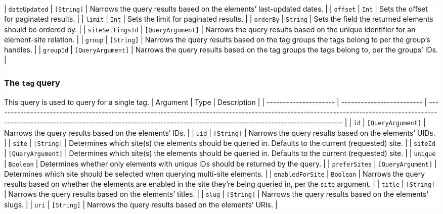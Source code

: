 | `dateUpdated`         | `[String]`                | Narrows the query results based on the elements’ last-updated dates.                                                                                                                                                                             |
| `offset`              | `Int`                     | Sets the offset for paginated results.                                                                                                                                                                                                           |
| `limit`               | `Int`                     | Sets the limit for paginated results.                                                                                                                                                                                                            |
| `orderBy`             | `String`                  | Sets the field the returned elements should be ordered by.                                                                                                                                                                                       |
| `siteSettingsId`      | `[QueryArgument]`         | Narrows the query results based on the unique identifier for an element-site relation.                                                                                                                                                           |
| `group`               | `[String]`                | Narrows the query results based on the tag groups the tags belong to per the group’s handles.                                                                                                                                                    |
| `groupId`             | `[QueryArgument]`         | Narrows the query results based on the tag groups the tags belong to, per the groups’ IDs.                                                                                                                                                       |

### The `tag` query
This query is used to query for a single tag.
| Argument              | Type                      | Description                                                                                                                                                                                                                                      |
| --------------------- | ------------------------- | ------------------------------------------------------------------------------------------------------------------------------------------------------------------------------------------------------------------------------------------------ |
| `id`                  | `[QueryArgument]`         | Narrows the query results based on the elements’ IDs.                                                                                                                                                                                            |
| `uid`                 | `[String]`                | Narrows the query results based on the elements’ UIDs.                                                                                                                                                                                           |
| `site`                | `[String]`                | Determines which site(s) the elements should be queried in. Defaults to the current (requested) site.                                                                                                                                            |
| `siteId`              | `[QueryArgument]`         | Determines which site(s) the elements should be queried in. Defaults to the current (requested) site.                                                                                                                                            |
| `unique`              | `Boolean`                 | Determines whether only elements with unique IDs should be returned by the query.                                                                                                                                                                |
| `preferSites`         | `[QueryArgument]`         | Determines which site should be selected when querying multi-site elements.                                                                                                                                                                      |
| `enabledForSite`      | `Boolean`                 | Narrows the query results based on whether the elements are enabled in the site they’re being queried in, per the `site` argument.                                                                                                               |
| `title`               | `[String]`                | Narrows the query results based on the elements’ titles.                                                                                                                                                                                         |
| `slug`                | `[String]`                | Narrows the query results based on the elements’ slugs.                                                                                                                                                                                          |
| `uri`                 | `[String]`                | Narrows the query results based on the elements’ URIs.                                                                                                                                                                                           |